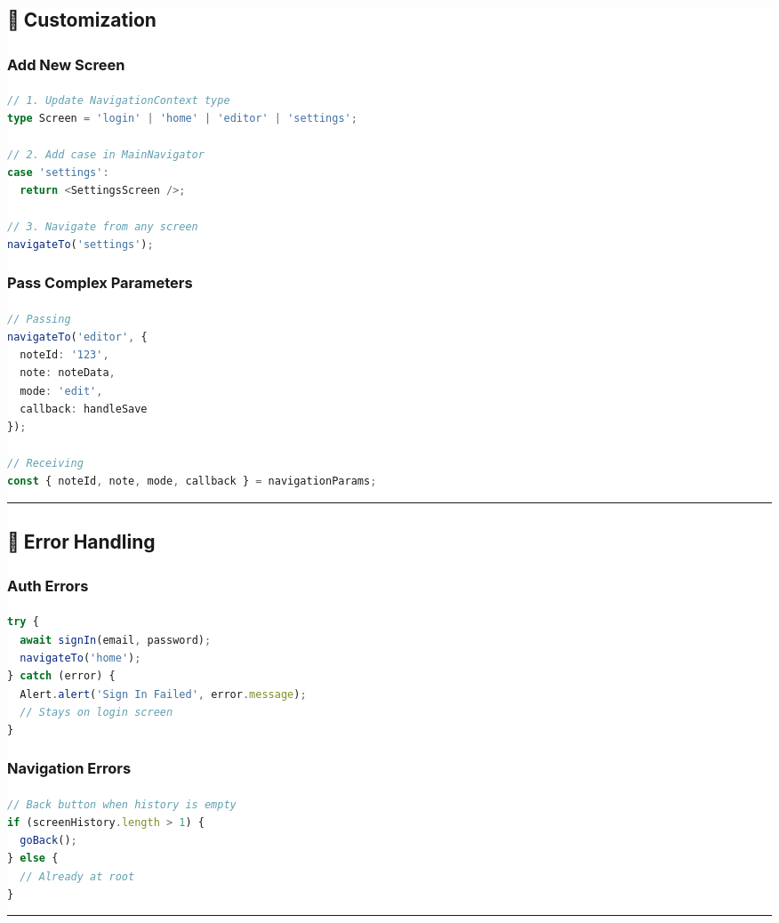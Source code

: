 
## 🎨 Customization

### **Add New Screen**
```typescript
// 1. Update NavigationContext type
type Screen = 'login' | 'home' | 'editor' | 'settings';

// 2. Add case in MainNavigator
case 'settings':
  return <SettingsScreen />;

// 3. Navigate from any screen
navigateTo('settings');
```

### **Pass Complex Parameters**
```typescript
// Passing
navigateTo('editor', {
  noteId: '123',
  note: noteData,
  mode: 'edit',
  callback: handleSave
});

// Receiving
const { noteId, note, mode, callback } = navigationParams;
```

---

## 🐛 Error Handling

### **Auth Errors**
```typescript
try {
  await signIn(email, password);
  navigateTo('home');
} catch (error) {
  Alert.alert('Sign In Failed', error.message);
  // Stays on login screen
}
```

### **Navigation Errors**
```typescript
// Back button when history is empty
if (screenHistory.length > 1) {
  goBack();
} else {
  // Already at root
}
```

---